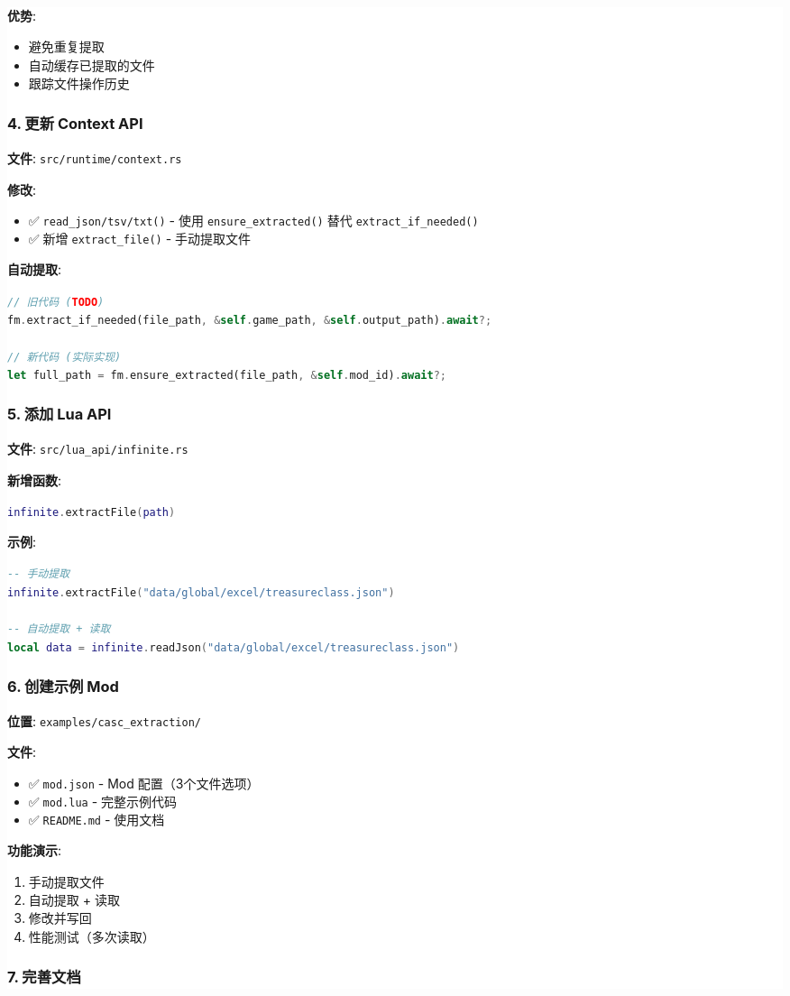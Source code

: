 **优势**:
- 避免重复提取
- 自动缓存已提取的文件
- 跟踪文件操作历史

### 4. 更新 Context API

**文件**: `src/runtime/context.rs`

**修改**:
- ✅ `read_json/tsv/txt()` - 使用 `ensure_extracted()` 替代 `extract_if_needed()`
- ✅ 新增 `extract_file()` - 手动提取文件

**自动提取**:
```rust
// 旧代码 (TODO)
fm.extract_if_needed(file_path, &self.game_path, &self.output_path).await?;

// 新代码 (实际实现)
let full_path = fm.ensure_extracted(file_path, &self.mod_id).await?;
```

### 5. 添加 Lua API

**文件**: `src/lua_api/infinite.rs`

**新增函数**:
```lua
infinite.extractFile(path)
```

**示例**:
```lua
-- 手动提取
infinite.extractFile("data/global/excel/treasureclass.json")

-- 自动提取 + 读取
local data = infinite.readJson("data/global/excel/treasureclass.json")
```

### 6. 创建示例 Mod

**位置**: `examples/casc_extraction/`

**文件**:
- ✅ `mod.json` - Mod 配置（3个文件选项）
- ✅ `mod.lua` - 完整示例代码
- ✅ `README.md` - 使用文档

**功能演示**:
1. 手动提取文件
2. 自动提取 + 读取
3. 修改并写回
4. 性能测试（多次读取）

### 7. 完善文档
